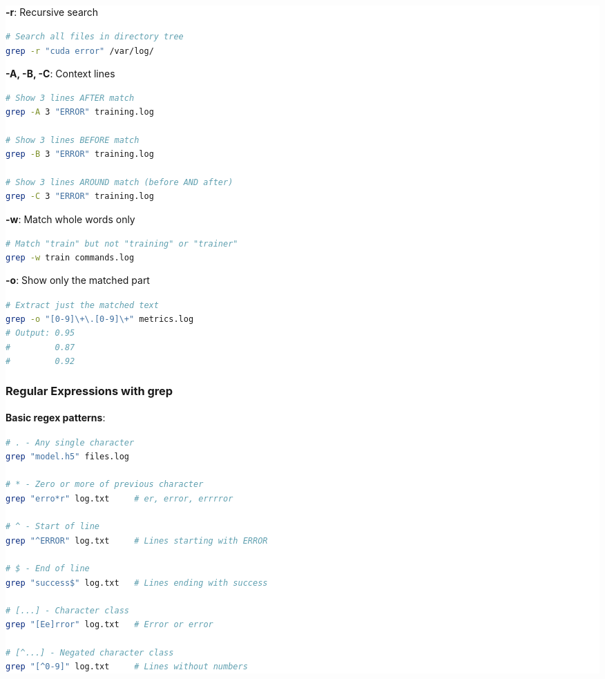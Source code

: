 **-r**: Recursive search
```bash
# Search all files in directory tree
grep -r "cuda error" /var/log/
```

**-A, -B, -C**: Context lines
```bash
# Show 3 lines AFTER match
grep -A 3 "ERROR" training.log

# Show 3 lines BEFORE match
grep -B 3 "ERROR" training.log

# Show 3 lines AROUND match (before AND after)
grep -C 3 "ERROR" training.log
```

**-w**: Match whole words only
```bash
# Match "train" but not "training" or "trainer"
grep -w train commands.log
```

**-o**: Show only the matched part
```bash
# Extract just the matched text
grep -o "[0-9]\+\.[0-9]\+" metrics.log
# Output: 0.95
#         0.87
#         0.92
```

### Regular Expressions with grep

**Basic regex patterns**:
```bash
# . - Any single character
grep "model.h5" files.log

# * - Zero or more of previous character
grep "erro*r" log.txt     # er, error, errrror

# ^ - Start of line
grep "^ERROR" log.txt     # Lines starting with ERROR

# $ - End of line
grep "success$" log.txt   # Lines ending with success

# [...] - Character class
grep "[Ee]rror" log.txt   # Error or error

# [^...] - Negated character class
grep "[^0-9]" log.txt     # Lines without numbers
```
